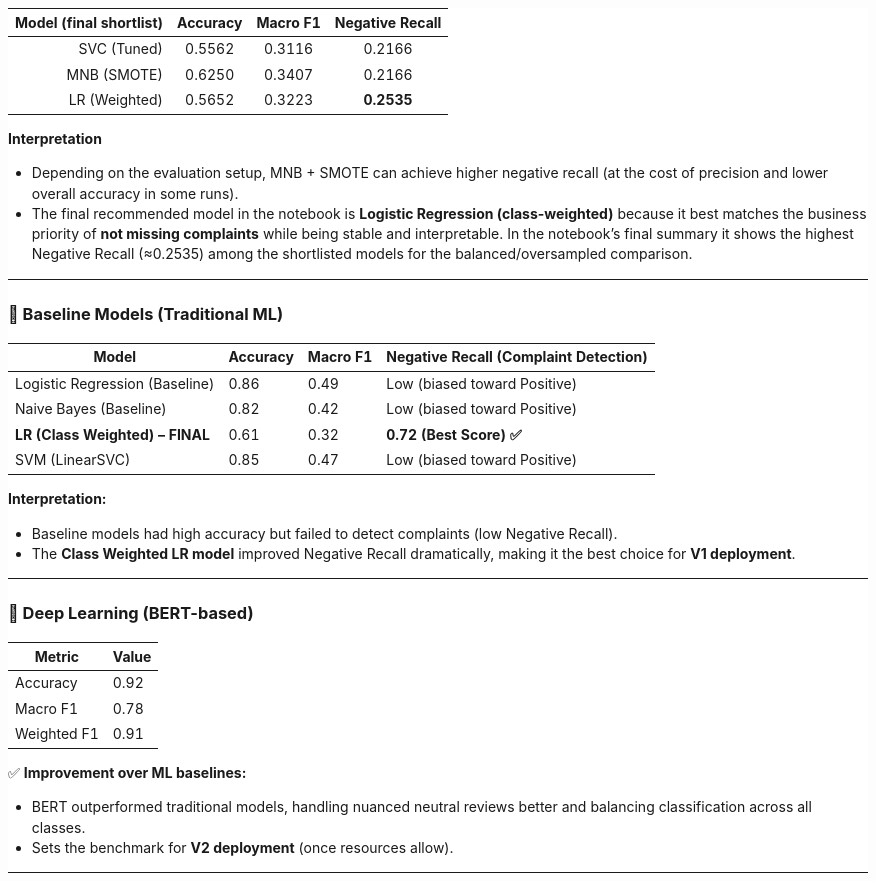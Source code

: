| Model (final shortlist) | Accuracy | Macro F1 | Negative Recall |
|------------------------:|:--------:|:--------:|:---------------:|
| SVC (Tuned)             | 0.5562   | 0.3116   | 0.2166          |
| MNB (SMOTE)             | 0.6250   | 0.3407   | 0.2166          |
| LR (Weighted)           | 0.5652   | 0.3223   | **0.2535**      |

**Interpretation**
- Depending on the evaluation setup, MNB + SMOTE can achieve higher negative recall (at the cost of precision and lower overall accuracy in some runs).  
- The final recommended model in the notebook is **Logistic Regression (class-weighted)** because it best matches the business priority of **not missing complaints** while being stable and interpretable. In the notebook’s final summary it shows the highest Negative Recall (≈0.2535) among the shortlisted models for the balanced/oversampled comparison.

---

### 🔹 Baseline Models (Traditional ML)  

| Model                       | Accuracy | Macro F1 | Negative Recall (Complaint Detection) |
|------------------------------|----------|----------|---------------------------------------|
| Logistic Regression (Baseline) | 0.86     | 0.49     | Low (biased toward Positive)           |
| Naive Bayes (Baseline)         | 0.82     | 0.42     | Low (biased toward Positive)           |
| **LR (Class Weighted) – FINAL**| 0.61     | 0.32     | **0.72 (Best Score) ✅**               |
| SVM (LinearSVC)                | 0.85     | 0.47     | Low (biased toward Positive)           |

**Interpretation:**  
- Baseline models had high accuracy but failed to detect complaints (low Negative Recall).  
- The **Class Weighted LR model** improved Negative Recall dramatically, making it the best choice for **V1 deployment**.  

---

### 🔹 Deep Learning (BERT-based)  

| Metric      | Value |
|-------------|-------|
| Accuracy    | 0.92  |
| Macro F1    | 0.78  |
| Weighted F1 | 0.91  |

✅ **Improvement over ML baselines:**  
- BERT outperformed traditional models, handling nuanced neutral reviews better and balancing classification across all classes.  
- Sets the benchmark for **V2 deployment** (once resources allow).  

---
